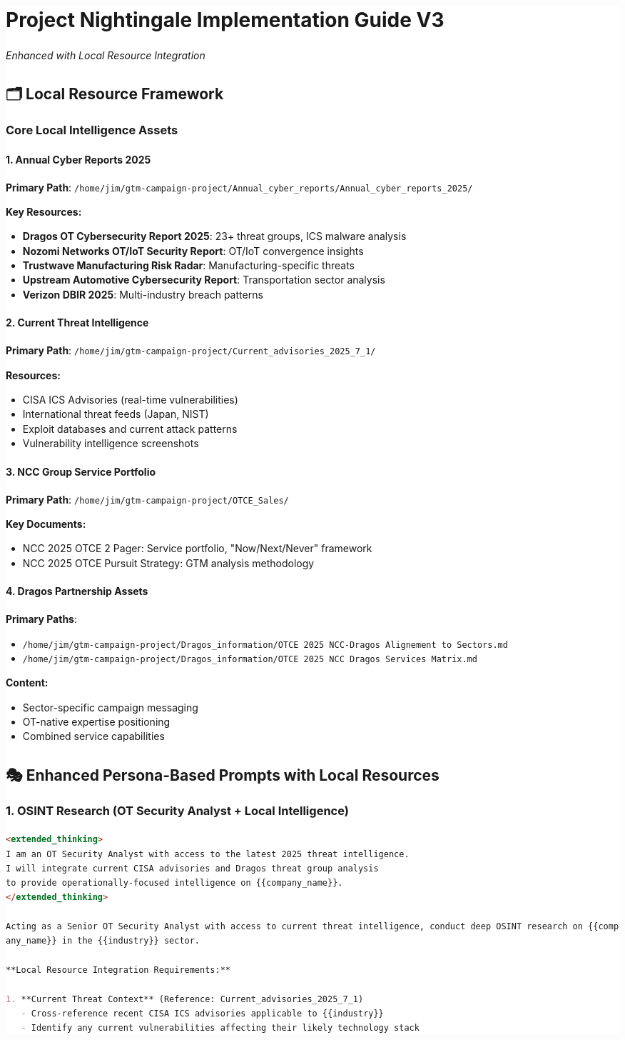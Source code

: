 # Project Nightingale Implementation Guide V3
*Enhanced with Local Resource Integration*

## 🗂️ Local Resource Framework

### Core Local Intelligence Assets

#### 1. Annual Cyber Reports 2025
**Primary Path**: `/home/jim/gtm-campaign-project/Annual_cyber_reports/Annual_cyber_reports_2025/`

**Key Resources:**
- **Dragos OT Cybersecurity Report 2025**: 23+ threat groups, ICS malware analysis
- **Nozomi Networks OT/IoT Security Report**: OT/IoT convergence insights
- **Trustwave Manufacturing Risk Radar**: Manufacturing-specific threats
- **Upstream Automotive Cybersecurity Report**: Transportation sector analysis
- **Verizon DBIR 2025**: Multi-industry breach patterns

#### 2. Current Threat Intelligence
**Primary Path**: `/home/jim/gtm-campaign-project/Current_advisories_2025_7_1/`

**Resources:**
- CISA ICS Advisories (real-time vulnerabilities)
- International threat feeds (Japan, NIST)
- Exploit databases and current attack patterns
- Vulnerability intelligence screenshots

#### 3. NCC Group Service Portfolio
**Primary Path**: `/home/jim/gtm-campaign-project/OTCE_Sales/`

**Key Documents:**
- NCC 2025 OTCE 2 Pager: Service portfolio, "Now/Next/Never" framework
- NCC 2025 OTCE Pursuit Strategy: GTM analysis methodology

#### 4. Dragos Partnership Assets
**Primary Paths**: 
- `/home/jim/gtm-campaign-project/Dragos_information/OTCE 2025 NCC-Dragos Alignement to Sectors.md`
- `/home/jim/gtm-campaign-project/Dragos_information/OTCE 2025 NCC Dragos Services Matrix.md`

**Content:**
- Sector-specific campaign messaging
- OT-native expertise positioning
- Combined service capabilities

## 🎭 Enhanced Persona-Based Prompts with Local Resources

### 1. OSINT Research (OT Security Analyst + Local Intelligence)

```markdown
<extended_thinking>
I am an OT Security Analyst with access to the latest 2025 threat intelligence.
I will integrate current CISA advisories and Dragos threat group analysis
to provide operationally-focused intelligence on {{company_name}}.
</extended_thinking>

Acting as a Senior OT Security Analyst with access to current threat intelligence, conduct deep OSINT research on {{company_name}} in the {{industry}} sector.

**Local Resource Integration Requirements:**

1. **Current Threat Context** (Reference: Current_advisories_2025_7_1)
   - Cross-reference recent CISA ICS advisories applicable to {{industry}}
   - Identify any current vulnerabilities affecting their likely technology stack
```